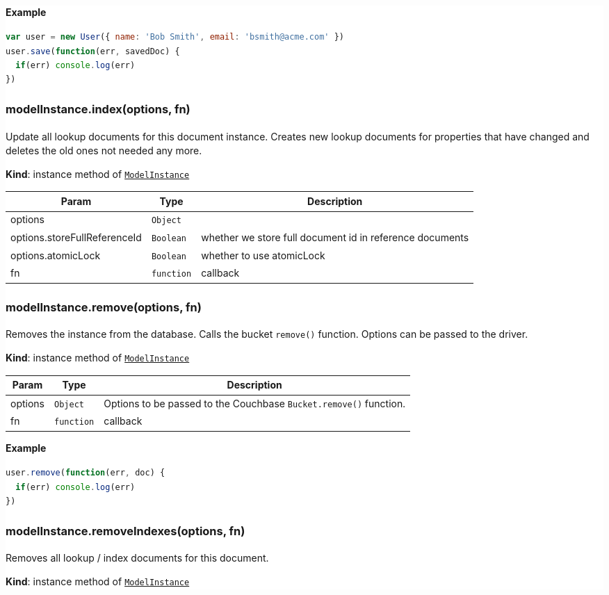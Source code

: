 **Example**  
```js
var user = new User({ name: 'Bob Smith', email: 'bsmith@acme.com' })
user.save(function(err, savedDoc) {
  if(err) console.log(err)
})
```
<a name="couchbasedocumentindex" id="couchbasedocumentindex" data-id="couchbasedocumentindex"></a>

### modelInstance.index(options, fn)
Update all lookup documents for this document instance. Creates new lookup documents for properties that have changed
and deletes the old ones not needed any more.

**Kind**: instance method of [<code>ModelInstance</code>](#ModelInstance)  

| Param | Type | Description |
| --- | --- | --- |
| options | <code>Object</code> |  |
| options.storeFullReferenceId | <code>Boolean</code> | whether we store full document id in reference documents |
| options.atomicLock | <code>Boolean</code> | whether to use atomicLock |
| fn | <code>function</code> | callback |

<a name="couchbasedocumentremove" id="couchbasedocumentremove" data-id="couchbasedocumentremove"></a>

### modelInstance.remove(options, fn)
Removes the instance from the database.
Calls the bucket <code>remove()</code> function. Options can be passed to the driver.

**Kind**: instance method of [<code>ModelInstance</code>](#ModelInstance)  

| Param | Type | Description |
| --- | --- | --- |
| options | <code>Object</code> | Options to be passed to the Couchbase `Bucket.remove()` function. |
| fn | <code>function</code> | callback |

**Example**  
```js
user.remove(function(err, doc) {
  if(err) console.log(err)
})
```
<a name="couchbasedocumentremoveindexes" id="couchbasedocumentremoveindexes" data-id="couchbasedocumentremoveindexes"></a>

### modelInstance.removeIndexes(options, fn)
Removes all lookup / index documents for this document.

**Kind**: instance method of [<code>ModelInstance</code>](#ModelInstance)  
